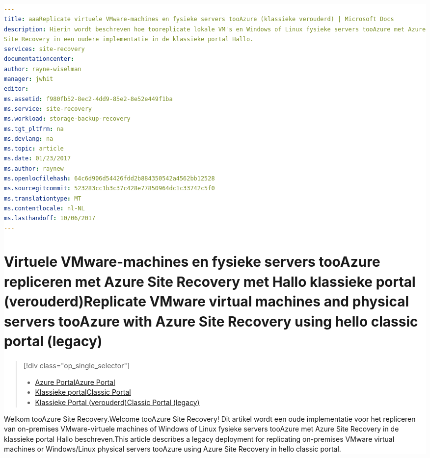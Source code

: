 ```yaml
---
title: aaaReplicate virtuele VMware-machines en fysieke servers tooAzure (klassieke verouderd) | Microsoft Docs
description: Hierin wordt beschreven hoe tooreplicate lokale VM's en Windows of Linux fysieke servers tooAzure met Azure Site Recovery in een oudere implementatie in de klassieke portal Hallo.
services: site-recovery
documentationcenter: 
author: rayne-wiselman
manager: jwhit
editor: 
ms.assetid: f980fb52-8ec2-4dd9-85e2-8e52e449f1ba
ms.service: site-recovery
ms.workload: storage-backup-recovery
ms.tgt_pltfrm: na
ms.devlang: na
ms.topic: article
ms.date: 01/23/2017
ms.author: raynew
ms.openlocfilehash: 64c6d906d54426fdd2b884350542a4562bb12528
ms.sourcegitcommit: 523283cc1b3c37c428e77850964dc1c33742c5f0
ms.translationtype: MT
ms.contentlocale: nl-NL
ms.lasthandoff: 10/06/2017
---
```

# <a name="replicate-vmware-virtual-machines-and-physical-servers-tooazure-with-azure-site-recovery-using-hello-classic-portal-legacy"></a><span data-ttu-id="a3bea-103">Virtuele VMware-machines en fysieke servers tooAzure repliceren met Azure Site Recovery met Hallo klassieke portal (verouderd)</span><span class="sxs-lookup"><span data-stu-id="a3bea-103">Replicate VMware virtual machines and physical servers tooAzure with Azure Site Recovery using hello classic portal (legacy)</span></span>
> [!div class="op_single_selector"]
> * [<span data-ttu-id="a3bea-104">Azure Portal</span><span class="sxs-lookup"><span data-stu-id="a3bea-104">Azure Portal</span></span>](site-recovery-vmware-to-azure.md)
> * [<span data-ttu-id="a3bea-105">Klassieke portal</span><span class="sxs-lookup"><span data-stu-id="a3bea-105">Classic Portal</span></span>](site-recovery-vmware-to-azure-classic.md)
> * [<span data-ttu-id="a3bea-106">Klassieke Portal (verouderd)</span><span class="sxs-lookup"><span data-stu-id="a3bea-106">Classic Portal (legacy)</span></span>](site-recovery-vmware-to-azure-classic-legacy.md)
>
>

<span data-ttu-id="a3bea-107">Welkom tooAzure Site Recovery.</span><span class="sxs-lookup"><span data-stu-id="a3bea-107">Welcome tooAzure Site Recovery!</span></span> <span data-ttu-id="a3bea-108">Dit artikel wordt een oude implementatie voor het repliceren van on-premises VMware-virtuele machines of Windows of Linux fysieke servers tooAzure met Azure Site Recovery in de klassieke portal Hallo beschreven.</span><span class="sxs-lookup"><span data-stu-id="a3bea-108">This article describes a legacy deployment for replicating on-premises VMware virtual machines or Windows/Linux physical servers tooAzure using Azure Site Recovery in hello classic portal.</span></span>
